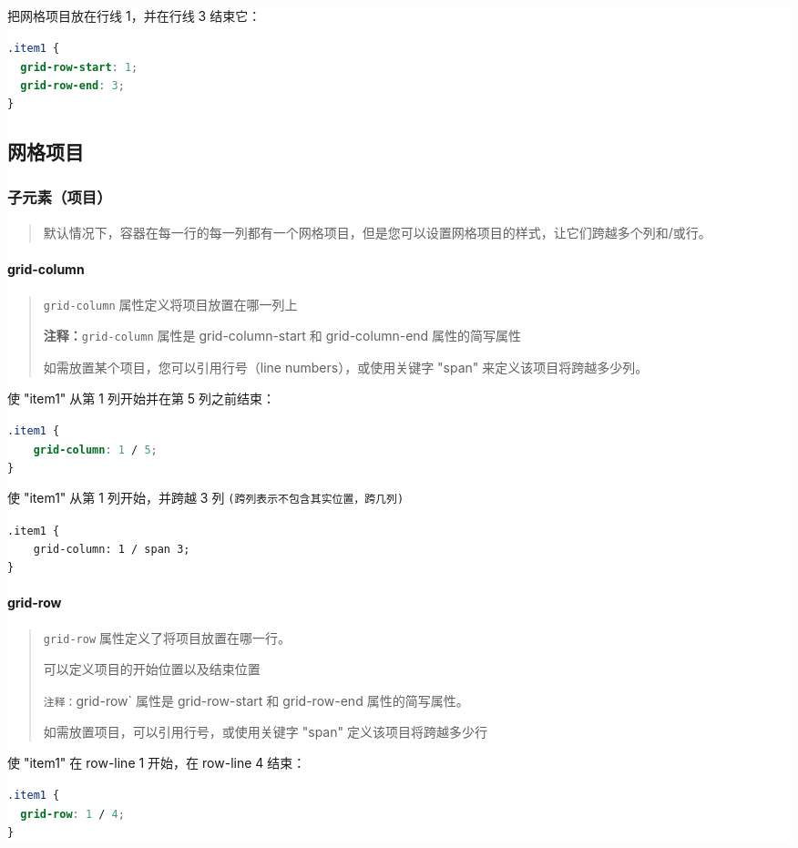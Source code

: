 把网格项目放在行线 1，并在行线 3 结束它：

```css
.item1 {
  grid-row-start: 1;
  grid-row-end: 3;
}
```

## 网格项目

### 子元素（项目）

>默认情况下，容器在每一行的每一列都有一个网格项目，但是您可以设置网格项目的样式，让它们跨越多个列和/或行。

#### grid-column

>`grid-column` 属性定义将项目放置在哪一列上
>
>**注释：**`grid-column` 属性是 grid-column-start 和 grid-column-end 属性的简写属性
>
>如需放置某个项目，您可以引用行号（line numbers），或使用关键字 "span" 来定义该项目将跨越多少列。

使 "item1" 从第 1 列开始并在第 5 列之前结束：

```css
.item1 {
    grid-column: 1 / 5;
}
```

使 "item1" 从第 1 列开始，并跨越 3 列 `(跨列表示不包含其实位置，跨几列)`

```
.item1 {
	grid-column: 1 / span 3;
}
```

#### grid-row

>`grid-row` 属性定义了将项目放置在哪一行。
>
>可以定义项目的开始位置以及结束位置
>
>`注释：`grid-row` 属性是 grid-row-start 和 grid-row-end 属性的简写属性。
>
>如需放置项目，可以引用行号，或使用关键字 "span" 定义该项目将跨越多少行

使 "item1" 在 row-line 1 开始，在 row-line 4 结束：

```css
.item1 {
  grid-row: 1 / 4;
}
```
